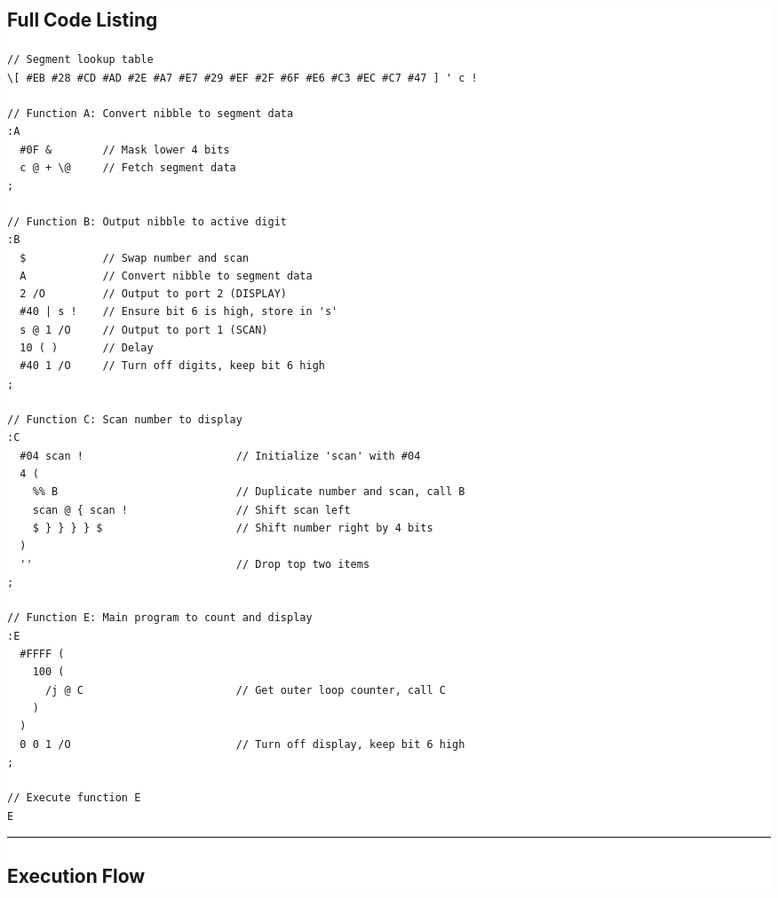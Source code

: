 ## Full Code Listing

```mint
// Segment lookup table
\[ #EB #28 #CD #AD #2E #A7 #E7 #29 #EF #2F #6F #E6 #C3 #EC #C7 #47 ] ' c !

// Function A: Convert nibble to segment data
:A
  #0F &        // Mask lower 4 bits
  c @ + \@     // Fetch segment data
;

// Function B: Output nibble to active digit
:B
  $            // Swap number and scan
  A            // Convert nibble to segment data
  2 /O         // Output to port 2 (DISPLAY)
  #40 | s !    // Ensure bit 6 is high, store in 's'
  s @ 1 /O     // Output to port 1 (SCAN)
  10 ( )       // Delay
  #40 1 /O     // Turn off digits, keep bit 6 high
;

// Function C: Scan number to display
:C
  #04 scan !                        // Initialize 'scan' with #04
  4 (
    %% B                            // Duplicate number and scan, call B
    scan @ { scan !                 // Shift scan left
    $ } } } } $                     // Shift number right by 4 bits
  )
  ''                                // Drop top two items
;

// Function E: Main program to count and display
:E
  #FFFF (
    100 (
      /j @ C                        // Get outer loop counter, call C
    )
  )
  0 0 1 /O                          // Turn off display, keep bit 6 high
;

// Execute function E
E
```

---

## Execution Flow
